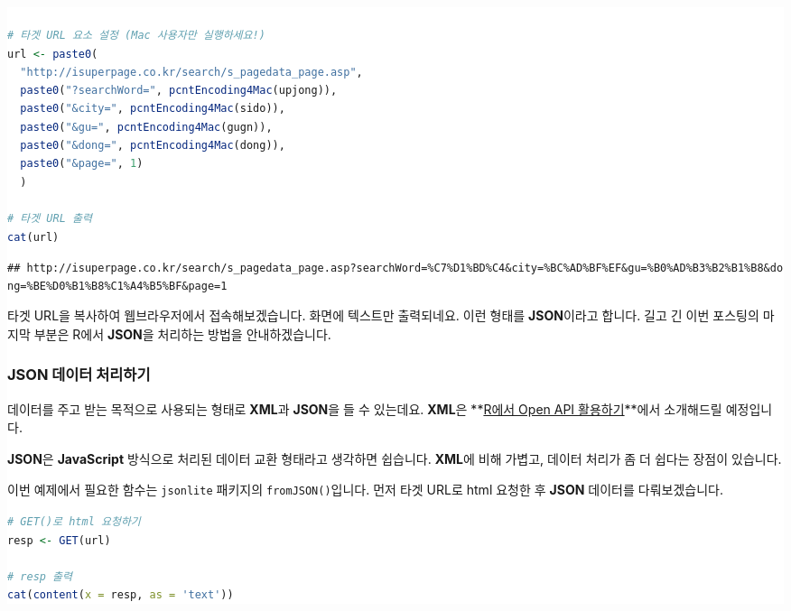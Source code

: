 ``` r

# 타겟 URL 요소 설정 (Mac 사용자만 실행하세요!)
url <- paste0(
  "http://isuperpage.co.kr/search/s_pagedata_page.asp",
  paste0("?searchWord=", pcntEncoding4Mac(upjong)),
  paste0("&city=", pcntEncoding4Mac(sido)),
  paste0("&gu=", pcntEncoding4Mac(gugn)),
  paste0("&dong=", pcntEncoding4Mac(dong)),
  paste0("&page=", 1)
  )

# 타겟 URL 출력
cat(url)
```

    ## http://isuperpage.co.kr/search/s_pagedata_page.asp?searchWord=%C7%D1%BD%C4&city=%BC%AD%BF%EF&gu=%B0%AD%B3%B2%B1%B8&dong=%BE%D0%B1%B8%C1%A4%B5%BF&page=1

타겟 URL을 복사하여 웹브라우저에서 접속해보겠습니다. 화면에 텍스트만 출력되네요. 이런 형태를 **JSON**이라고 합니다. 길고 긴 이번 포스팅의 마지막 부분은 R에서 **JSON**을 처리하는 방법을 안내하겠습니다.

### JSON 데이터 처리하기

데이터를 주고 받는 목적으로 사용되는 형태로 **XML**과 **JSON**을 들 수 있는데요. **XML**은 **[R에서 Open API 활용하기](https://mrkevinna.github.io/R%EC%97%90%EC%84%9C-Open-API-%ED%99%9C%EC%9A%A9%ED%95%98%EA%B8%B0/)**에서 소개해드릴 예정입니다.

**JSON**은 **JavaScript** 방식으로 처리된 데이터 교환 형태라고 생각하면 쉽습니다. **XML**에 비해 가볍고, 데이터 처리가 좀 더 쉽다는 장점이 있습니다.

이번 예제에서 필요한 함수는 `jsonlite` 패키지의 `fromJSON()`입니다. 먼저 타겟 URL로 html 요청한 후 **JSON** 데이터를 다뤄보겠습니다.

``` r
# GET()로 html 요청하기
resp <- GET(url)

# resp 출력
cat(content(x = resp, as = 'text'))
```
